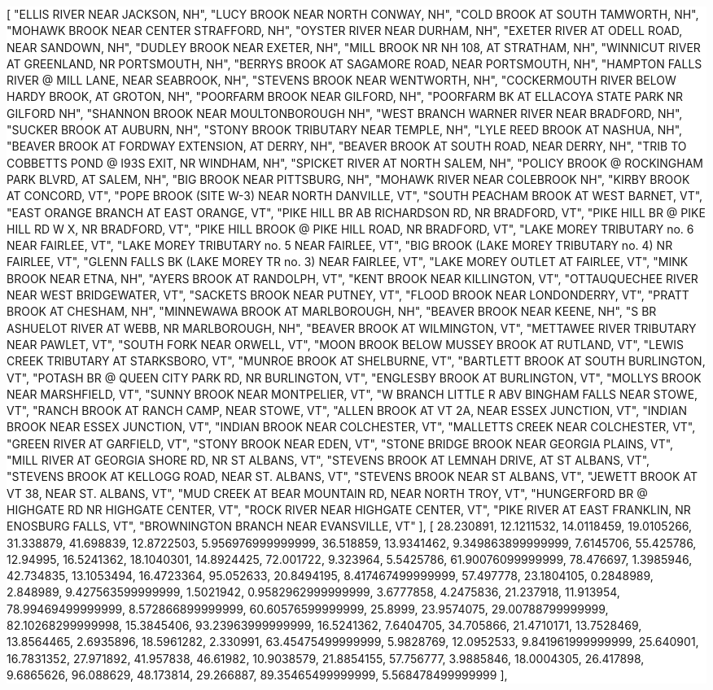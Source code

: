 [ "ELLIS RIVER NEAR JACKSON, NH", "LUCY BROOK NEAR NORTH CONWAY, NH", "COLD BROOK AT SOUTH TAMWORTH, NH", "MOHAWK BROOK NEAR CENTER STRAFFORD, NH", "OYSTER RIVER NEAR DURHAM, NH", "EXETER RIVER AT ODELL ROAD, NEAR SANDOWN, NH", "DUDLEY BROOK NEAR EXETER, NH", "MILL BROOK NR NH 108, AT STRATHAM, NH", "WINNICUT RIVER AT GREENLAND, NR PORTSMOUTH, NH", "BERRYS BROOK AT SAGAMORE ROAD, NEAR PORTSMOUTH, NH", "HAMPTON FALLS RIVER @ MILL LANE, NEAR SEABROOK, NH", "STEVENS BROOK NEAR WENTWORTH, NH", "COCKERMOUTH RIVER BELOW HARDY BROOK, AT GROTON, NH", "POORFARM BROOK NEAR GILFORD, NH", "POORFARM BK AT ELLACOYA STATE PARK NR GILFORD NH", "SHANNON BROOK NEAR MOULTONBOROUGH NH", "WEST BRANCH WARNER RIVER NEAR BRADFORD, NH", "SUCKER BROOK AT AUBURN, NH", "STONY BROOK TRIBUTARY NEAR TEMPLE, NH", "LYLE REED BROOK AT NASHUA, NH", "BEAVER BROOK AT FORDWAY EXTENSION, AT DERRY, NH", "BEAVER BROOK AT SOUTH ROAD, NEAR DERRY, NH", "TRIB TO COBBETTS POND @ I93S EXIT, NR WINDHAM, NH", "SPICKET RIVER AT NORTH SALEM, NH", "POLICY BROOK @ ROCKINGHAM PARK BLVRD, AT SALEM, NH", "BIG BROOK NEAR PITTSBURG, NH", "MOHAWK RIVER NEAR COLEBROOK NH", "KIRBY BROOK AT CONCORD, VT", "POPE BROOK (SITE W-3) NEAR NORTH DANVILLE, VT", "SOUTH PEACHAM BROOK AT WEST BARNET, VT", "EAST ORANGE BRANCH AT EAST ORANGE, VT", "PIKE HILL BR AB RICHARDSON RD, NR BRADFORD, VT", "PIKE HILL BR @ PIKE HILL RD W X, NR BRADFORD, VT", "PIKE HILL BROOK @ PIKE HILL ROAD, NR BRADFORD, VT", "LAKE MOREY TRIBUTARY no. 6 NEAR FAIRLEE, VT", "LAKE MOREY TRIBUTARY no. 5 NEAR FAIRLEE, VT", "BIG BROOK (LAKE MOREY TRIBUTARY no. 4) NR FAIRLEE, VT", "GLENN FALLS BK (LAKE MOREY TR no. 3) NEAR FAIRLEE, VT", "LAKE MOREY OUTLET AT FAIRLEE, VT", "MINK BROOK NEAR ETNA, NH", "AYERS BROOK AT RANDOLPH, VT", "KENT BROOK NEAR KILLINGTON, VT", "OTTAUQUECHEE RIVER NEAR WEST BRIDGEWATER, VT", "SACKETS BROOK NEAR PUTNEY, VT", "FLOOD BROOK NEAR LONDONDERRY, VT", "PRATT BROOK AT CHESHAM, NH", "MINNEWAWA BROOK AT MARLBOROUGH, NH", "BEAVER BROOK NEAR KEENE, NH", "S BR ASHUELOT RIVER AT WEBB, NR MARLBOROUGH, NH", "BEAVER BROOK AT WILMINGTON, VT", "METTAWEE RIVER TRIBUTARY NEAR PAWLET, VT", "SOUTH FORK NEAR ORWELL, VT", "MOON BROOK BELOW MUSSEY BROOK AT RUTLAND, VT", "LEWIS CREEK TRIBUTARY AT STARKSBORO, VT", "MUNROE BROOK AT SHELBURNE, VT", "BARTLETT BROOK AT SOUTH BURLINGTON, VT", "POTASH BR @ QUEEN CITY PARK RD, NR BURLINGTON, VT", "ENGLESBY BROOK AT BURLINGTON, VT", "MOLLYS BROOK NEAR MARSHFIELD, VT", "SUNNY BROOK NEAR MONTPELIER, VT", "W BRANCH LITTLE R ABV BINGHAM FALLS NEAR STOWE, VT", "RANCH BROOK AT RANCH CAMP, NEAR STOWE, VT", "ALLEN BROOK AT VT 2A, NEAR ESSEX JUNCTION, VT", "INDIAN BROOK NEAR ESSEX JUNCTION, VT", "INDIAN BROOK NEAR COLCHESTER, VT", "MALLETTS CREEK NEAR COLCHESTER, VT", "GREEN RIVER AT GARFIELD, VT", "STONY BROOK NEAR EDEN, VT", "STONE BRIDGE BROOK NEAR GEORGIA PLAINS, VT", "MILL RIVER AT GEORGIA SHORE RD, NR ST ALBANS, VT", "STEVENS BROOK AT LEMNAH DRIVE, AT ST ALBANS, VT", "STEVENS BROOK AT KELLOGG ROAD, NEAR ST. ALBANS, VT", "STEVENS BROOK NEAR ST ALBANS, VT", "JEWETT BROOK AT VT 38, NEAR ST. ALBANS, VT", "MUD CREEK AT BEAR MOUNTAIN RD, NEAR NORTH TROY, VT", "HUNGERFORD BR @ HIGHGATE RD NR HIGHGATE CENTER, VT", "ROCK RIVER NEAR HIGHGATE CENTER, VT", "PIKE RIVER AT EAST FRANKLIN, NR ENOSBURG FALLS, VT", "BROWNINGTON BRANCH NEAR EVANSVILLE, VT" ],
[         28.230891,        12.1211532,        14.0118459,        19.0105266,         31.338879,         41.698839,        12.8722503, 5.956976999999999,         36.518859,        13.9341462, 9.349863899999999,         7.6145706,         55.425786,          12.94995,        16.5241362,        18.1040301,        14.8924425,         72.001722,          9.323964,         5.5425786, 61.90076099999999,         78.476697,         1.3985946,         42.734835,        13.1053494,        16.4723364,         95.052633,        20.8494195, 8.417467499999999,         57.497778,        23.1804105,         0.2848989,          2.848989, 9.427563599999999,         1.5021942, 0.9582962999999999,         3.6777858,         4.2475836,         21.237918,         11.913954, 78.99469499999999, 8.572866899999999, 60.60576599999999,           25.8999,        23.9574075, 29.00788799999999, 82.10268299999998,        15.3845406, 93.23963999999999,        16.5241362,         7.6404705,         34.705866,        21.4710171,        13.7528469,        13.8564465,         2.6935896,        18.5961282,          2.330991, 63.45475499999999,         5.9828769,        12.0952533, 9.841961999999999,         25.640901,        16.7831352,         27.971892,         41.957838,          46.61982,        10.9038579,        21.8854155,         57.756777,         3.9885846,        18.0004305,         26.417898,         9.6865626,         96.088629,         48.173814,         29.266887, 89.35465499999999, 5.568478499999999 ],